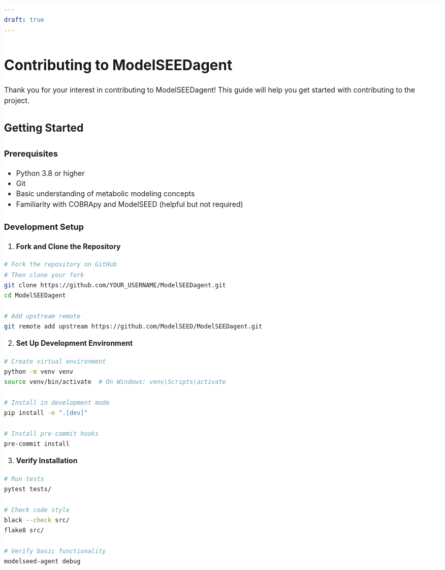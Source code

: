 ```yaml
---
draft: true
---
```


# Contributing to ModelSEEDagent

Thank you for your interest in contributing to ModelSEEDagent! This guide will help you get started with contributing to the project.

## Getting Started

### Prerequisites

- Python 3.8 or higher
- Git
- Basic understanding of metabolic modeling concepts
- Familiarity with COBRApy and ModelSEED (helpful but not required)

### Development Setup

1. **Fork and Clone the Repository**

```bash
# Fork the repository on GitHub
# Then clone your fork
git clone https://github.com/YOUR_USERNAME/ModelSEEDagent.git
cd ModelSEEDagent

# Add upstream remote
git remote add upstream https://github.com/ModelSEED/ModelSEEDagent.git
```

2. **Set Up Development Environment**

```bash
# Create virtual environment
python -m venv venv
source venv/bin/activate  # On Windows: venv\Scripts\activate

# Install in development mode
pip install -e ".[dev]"

# Install pre-commit hooks
pre-commit install
```

3. **Verify Installation**

```bash
# Run tests
pytest tests/

# Check code style
black --check src/
flake8 src/

# Verify basic functionality
modelseed-agent debug
```
